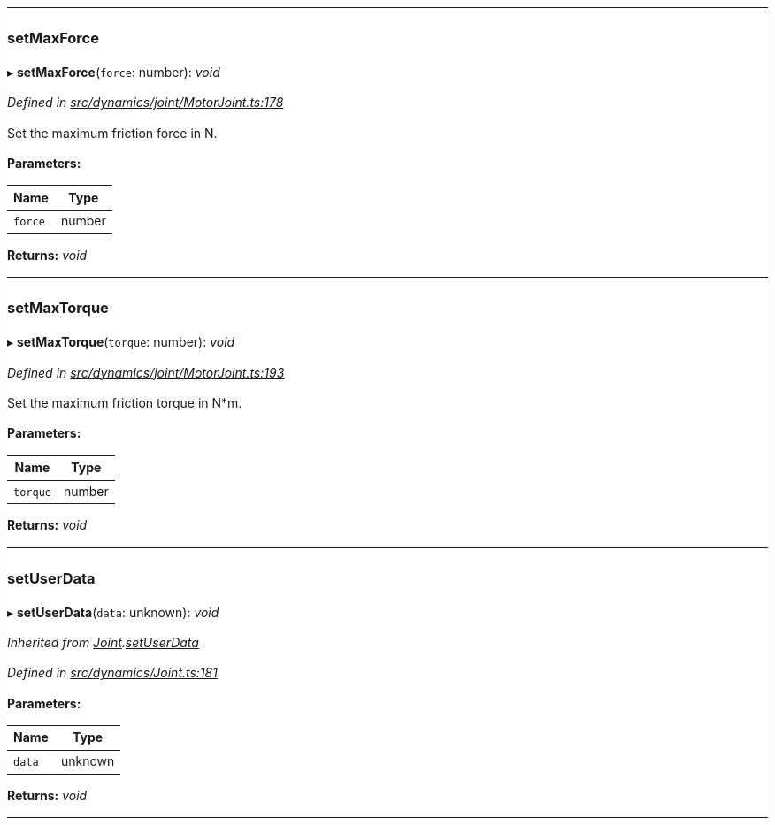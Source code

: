 ___

###  setMaxForce

▸ **setMaxForce**(`force`: number): *void*

*Defined in [src/dynamics/joint/MotorJoint.ts:178](https://github.com/shakiba/planck.js/blob/acc3bd8/src/dynamics/joint/MotorJoint.ts#L178)*

Set the maximum friction force in N.

**Parameters:**

Name | Type |
------ | ------ |
`force` | number |

**Returns:** *void*

___

###  setMaxTorque

▸ **setMaxTorque**(`torque`: number): *void*

*Defined in [src/dynamics/joint/MotorJoint.ts:193](https://github.com/shakiba/planck.js/blob/acc3bd8/src/dynamics/joint/MotorJoint.ts#L193)*

Set the maximum friction torque in N*m.

**Parameters:**

Name | Type |
------ | ------ |
`torque` | number |

**Returns:** *void*

___

###  setUserData

▸ **setUserData**(`data`: unknown): *void*

*Inherited from [Joint](joint.md).[setUserData](joint.md#setuserdata)*

*Defined in [src/dynamics/Joint.ts:181](https://github.com/shakiba/planck.js/blob/acc3bd8/src/dynamics/Joint.ts#L181)*

**Parameters:**

Name | Type |
------ | ------ |
`data` | unknown |

**Returns:** *void*

___
